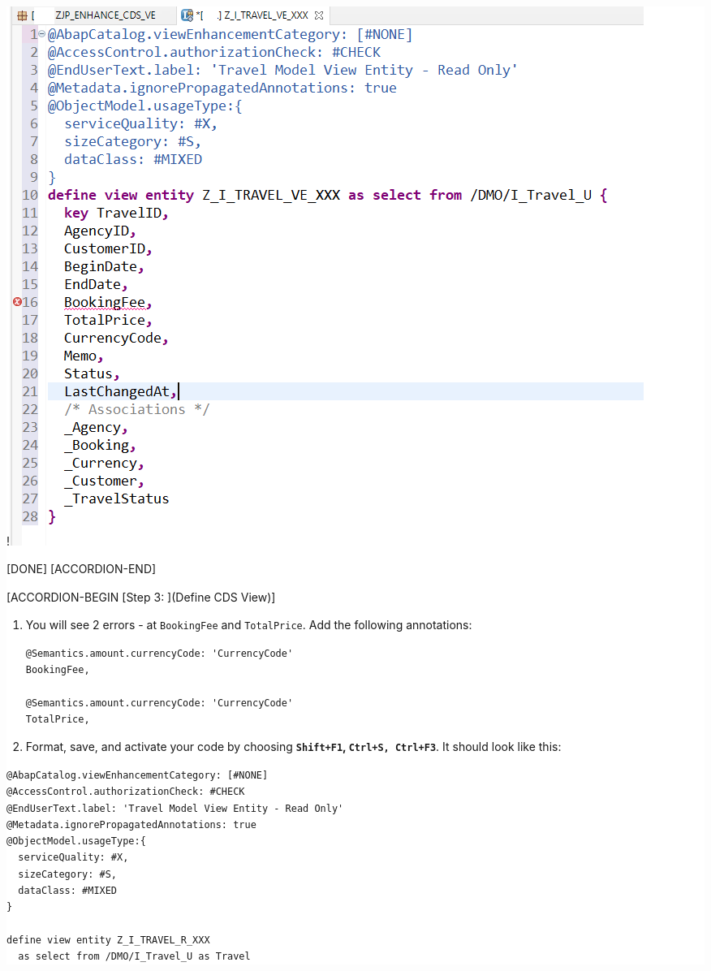 !![step2b-cds-editor](step2b-cds-editor.png)

[DONE]
[ACCORDION-END]

[ACCORDION-BEGIN [Step 3: ](Define CDS View)]
1. You will see 2 errors - at `BookingFee` and `TotalPrice`. Add the following annotations:

    ```CDS
    @Semantics.amount.currencyCode: 'CurrencyCode'
    BookingFee,

    @Semantics.amount.currencyCode: 'CurrencyCode'
    TotalPrice,

    ```

2. Format, save, and activate your code by choosing **`Shift+F1`, `Ctrl+S, Ctrl+F3`**. It should look like this:

```CDS
@AbapCatalog.viewEnhancementCategory: [#NONE]
@AccessControl.authorizationCheck: #CHECK
@EndUserText.label: 'Travel Model View Entity - Read Only'
@Metadata.ignorePropagatedAnnotations: true
@ObjectModel.usageType:{
  serviceQuality: #X,
  sizeCategory: #S,
  dataClass: #MIXED
}

define view entity Z_I_TRAVEL_R_XXX
  as select from /DMO/I_Travel_U as Travel
```